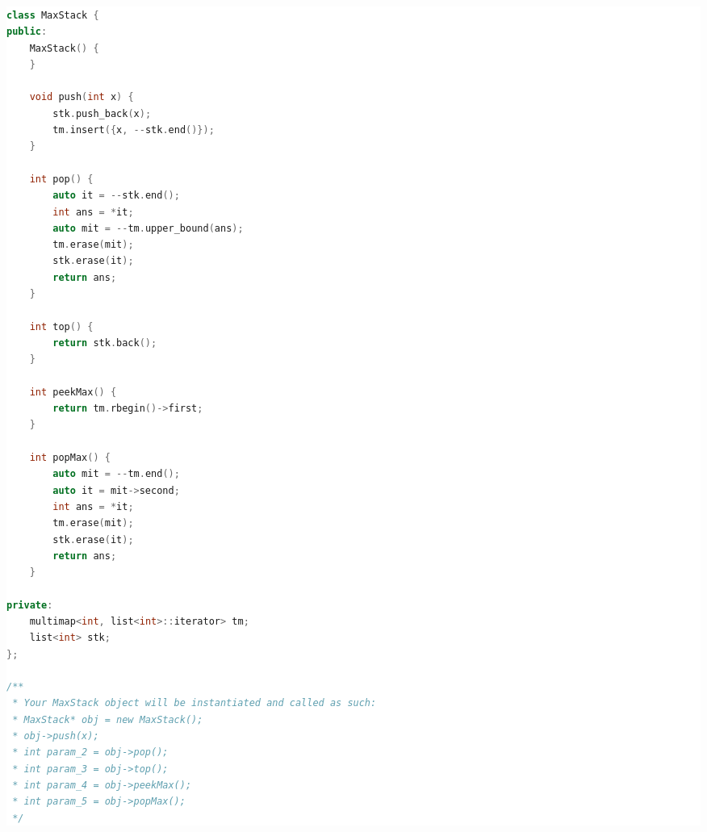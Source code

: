 ```cpp
class MaxStack {
public:
    MaxStack() {
    }

    void push(int x) {
        stk.push_back(x);
        tm.insert({x, --stk.end()});
    }

    int pop() {
        auto it = --stk.end();
        int ans = *it;
        auto mit = --tm.upper_bound(ans);
        tm.erase(mit);
        stk.erase(it);
        return ans;
    }

    int top() {
        return stk.back();
    }

    int peekMax() {
        return tm.rbegin()->first;
    }

    int popMax() {
        auto mit = --tm.end();
        auto it = mit->second;
        int ans = *it;
        tm.erase(mit);
        stk.erase(it);
        return ans;
    }

private:
    multimap<int, list<int>::iterator> tm;
    list<int> stk;
};

/**
 * Your MaxStack object will be instantiated and called as such:
 * MaxStack* obj = new MaxStack();
 * obj->push(x);
 * int param_2 = obj->pop();
 * int param_3 = obj->top();
 * int param_4 = obj->peekMax();
 * int param_5 = obj->popMax();
 */
```




